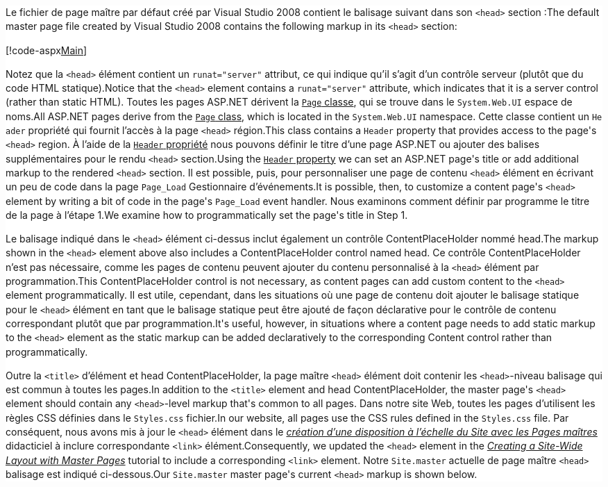<span data-ttu-id="53dca-121">Le fichier de page maître par défaut créé par Visual Studio 2008 contient le balisage suivant dans son `<head>` section :</span><span class="sxs-lookup"><span data-stu-id="53dca-121">The default master page file created by Visual Studio 2008 contains the following markup in its `<head>` section:</span></span>


[!code-aspx[Main](specifying-the-title-meta-tags-and-other-html-headers-in-the-master-page-cs/samples/sample1.aspx)]

<span data-ttu-id="53dca-122">Notez que la `<head>` élément contient un `runat="server"` attribut, ce qui indique qu’il s’agit d’un contrôle serveur (plutôt que du code HTML statique).</span><span class="sxs-lookup"><span data-stu-id="53dca-122">Notice that the `<head>` element contains a `runat="server"` attribute, which indicates that it is a server control (rather than static HTML).</span></span> <span data-ttu-id="53dca-123">Toutes les pages ASP.NET dérivent la [ `Page` classe](https://msdn.microsoft.com/en-us/library/system.web.ui.page.aspx), qui se trouve dans le `System.Web.UI` espace de noms.</span><span class="sxs-lookup"><span data-stu-id="53dca-123">All ASP.NET pages derive from the [`Page` class](https://msdn.microsoft.com/en-us/library/system.web.ui.page.aspx), which is located in the `System.Web.UI` namespace.</span></span> <span data-ttu-id="53dca-124">Cette classe contient un `Header` propriété qui fournit l’accès à la page `<head>` région.</span><span class="sxs-lookup"><span data-stu-id="53dca-124">This class contains a `Header` property that provides access to the page's `<head>` region.</span></span> <span data-ttu-id="53dca-125">À l’aide de la [ `Header` propriété](https://msdn.microsoft.com/en-us/library/system.web.ui.page.header.aspx) nous pouvons définir le titre d’une page ASP.NET ou ajouter des balises supplémentaires pour le rendu `<head>` section.</span><span class="sxs-lookup"><span data-stu-id="53dca-125">Using the [`Header` property](https://msdn.microsoft.com/en-us/library/system.web.ui.page.header.aspx) we can set an ASP.NET page's title or add additional markup to the rendered `<head>` section.</span></span> <span data-ttu-id="53dca-126">Il est possible, puis, pour personnaliser une page de contenu `<head>` élément en écrivant un peu de code dans la page `Page_Load` Gestionnaire d’événements.</span><span class="sxs-lookup"><span data-stu-id="53dca-126">It is possible, then, to customize a content page's `<head>` element by writing a bit of code in the page's `Page_Load` event handler.</span></span> <span data-ttu-id="53dca-127">Nous examinons comment définir par programme le titre de la page à l’étape 1.</span><span class="sxs-lookup"><span data-stu-id="53dca-127">We examine how to programmatically set the page's title in Step 1.</span></span>

<span data-ttu-id="53dca-128">Le balisage indiqué dans le `<head>` élément ci-dessus inclut également un contrôle ContentPlaceHolder nommé head.</span><span class="sxs-lookup"><span data-stu-id="53dca-128">The markup shown in the `<head>` element above also includes a ContentPlaceHolder control named head.</span></span> <span data-ttu-id="53dca-129">Ce contrôle ContentPlaceHolder n’est pas nécessaire, comme les pages de contenu peuvent ajouter du contenu personnalisé à la `<head>` élément par programmation.</span><span class="sxs-lookup"><span data-stu-id="53dca-129">This ContentPlaceHolder control is not necessary, as content pages can add custom content to the `<head>` element programmatically.</span></span> <span data-ttu-id="53dca-130">Il est utile, cependant, dans les situations où une page de contenu doit ajouter le balisage statique pour le `<head>` élément en tant que le balisage statique peut être ajouté de façon déclarative pour le contrôle de contenu correspondant plutôt que par programmation.</span><span class="sxs-lookup"><span data-stu-id="53dca-130">It's useful, however, in situations where a content page needs to add static markup to the `<head>` element as the static markup can be added declaratively to the corresponding Content control rather than programmatically.</span></span>

<span data-ttu-id="53dca-131">Outre la `<title>` d’élément et head ContentPlaceHolder, la page maître `<head>` élément doit contenir les `<head>`-niveau balisage qui est commun à toutes les pages.</span><span class="sxs-lookup"><span data-stu-id="53dca-131">In addition to the `<title>` element and head ContentPlaceHolder, the master page's `<head>` element should contain any `<head>`-level markup that's common to all pages.</span></span> <span data-ttu-id="53dca-132">Dans notre site Web, toutes les pages d’utilisent les règles CSS définies dans le `Styles.css` fichier.</span><span class="sxs-lookup"><span data-stu-id="53dca-132">In our website, all pages use the CSS rules defined in the `Styles.css` file.</span></span> <span data-ttu-id="53dca-133">Par conséquent, nous avons mis à jour le `<head>` élément dans le [ *création d’une disposition à l’échelle du Site avec les Pages maîtres* ](creating-a-site-wide-layout-using-master-pages-cs.md) didacticiel à inclure correspondante `<link>` élément.</span><span class="sxs-lookup"><span data-stu-id="53dca-133">Consequently, we updated the `<head>` element in the [*Creating a Site-Wide Layout with Master Pages*](creating-a-site-wide-layout-using-master-pages-cs.md) tutorial to include a corresponding `<link>` element.</span></span> <span data-ttu-id="53dca-134">Notre `Site.master` actuelle de page maître `<head>` balisage est indiqué ci-dessous.</span><span class="sxs-lookup"><span data-stu-id="53dca-134">Our `Site.master` master page's current `<head>` markup is shown below.</span></span>
